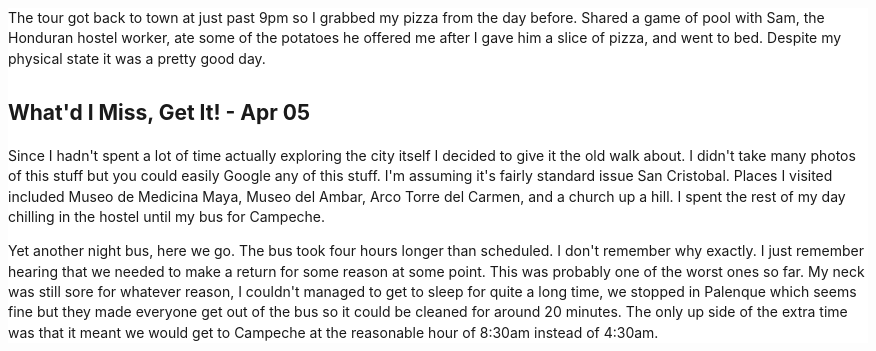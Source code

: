 The tour got back to town at just past 9pm so I grabbed my pizza from the day
before. Shared a game of pool with Sam, the Honduran hostel worker, ate some
of the potatoes he offered me after I gave him a slice of pizza, and went to
bed. Despite my physical state it was a pretty good day.

What'd I Miss, Get It! - Apr 05
---
Since I hadn't spent a lot of time actually exploring the city itself I
decided to give it the old walk about. I didn't take many photos of this stuff
but you could easily Google any of this stuff. I'm assuming it's fairly
standard issue San Cristobal. Places I visited included Museo de Medicina
Maya, Museo del Ambar, Arco Torre del Carmen, and a church up a hill. I spent
the rest of my day chilling in the hostel until my bus for Campeche.

Yet another night bus, here we go. The bus took four hours longer than
scheduled. I don't remember why exactly. I just remember hearing that we
needed to make a return for some reason at some point. This was probably one
of the worst ones so far. My neck was still sore for whatever reason, I
couldn't managed to get to sleep for quite a long time, we stopped in Palenque
which seems fine but they made everyone get out of the bus so it could be
cleaned for around 20 minutes. The only up side of the extra time was that
it meant we would get to Campeche at the reasonable hour of 8:30am instead of
4:30am.
